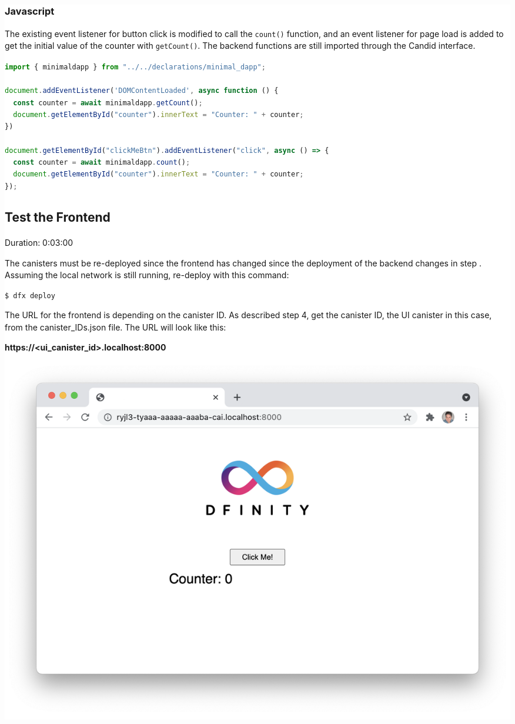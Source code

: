 ### Javascript
The existing event listener for button click is modified to call the `count()` function, and an event listener for page load is added to get the initial value of the counter with `getCount()`. The backend functions are still imported through the Candid interface.

```javascript
import { minimaldapp } from "../../declarations/minimal_dapp";

document.addEventListener('DOMContentLoaded', async function () {
  const counter = await minimaldapp.getCount();
  document.getElementById("counter").innerText = "Counter: " + counter;
})

document.getElementById("clickMeBtn").addEventListener("click", async () => {
  const counter = await minimaldapp.count();
  document.getElementById("counter").innerText = "Counter: " + counter;
});
```

## Test the Frontend
Duration: 0:03:00

The canisters must be re-deployed since the frontend has changed since the deployment of the backend changes in step . Assuming the local network is still running, re-deploy with this command:

```bash
$ dfx deploy
```

The URL for the frontend is depending on the canister ID. As described step 4, get the canister ID, the UI canister in this case, from the canister_IDs.json file. The URL will look like this:

**https://<ui_canister_id>.localhost:8000**

![Dapp frontend](images/frontend.png)
